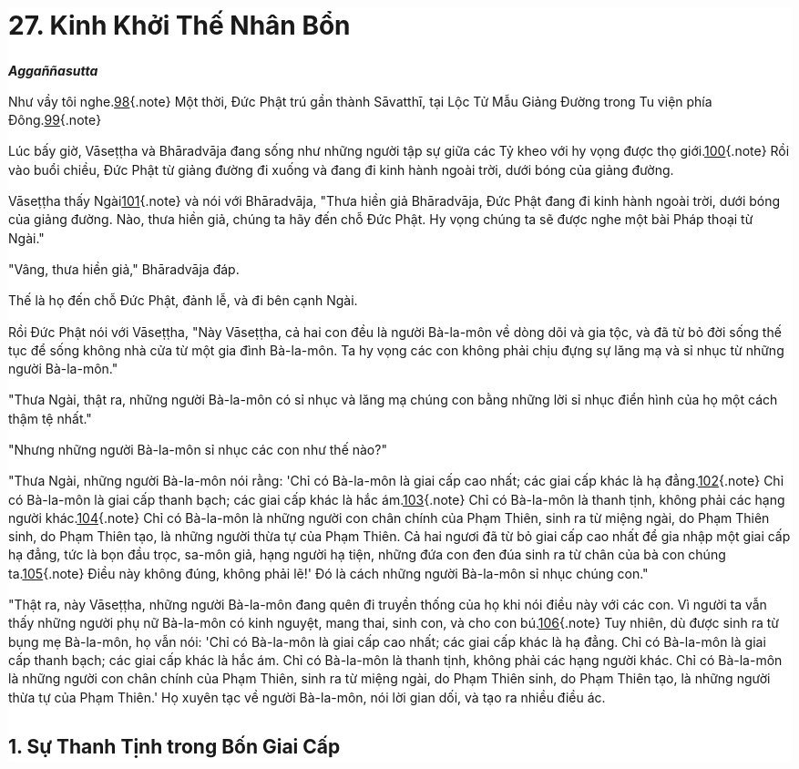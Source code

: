 # 27. Kinh Khởi Thế Nhân Bổn
_**Aggaññasutta**_

Như vầy tôi nghe.[98](/kinhtruongbo/sujato-vi/notes/27#98){.note} Một thời, Đức Phật trú gần
thành Sāvatthī, tại Lộc Tử Mẫu Giảng Đường trong
Tu viện phía Đông.[99](/kinhtruongbo/sujato-vi/notes/27#99){.note}

Lúc bấy giờ, Vāseṭṭha và Bhāradvāja đang
sống như những người tập sự giữa các Tỷ kheo với hy vọng được
thọ giới.[100](/kinhtruongbo/sujato-vi/notes/27#100){.note} Rồi vào buổi chiều, Đức Phật từ giảng đường đi xuống
và đang đi kinh hành ngoài trời, dưới
bóng của giảng đường.

Vāseṭṭha thấy Ngài[101](/kinhtruongbo/sujato-vi/notes/27#101){.note} và nói với Bhāradvāja,
"Thưa hiền giả Bhāradvāja, Đức Phật đang đi kinh hành
ngoài trời, dưới bóng của giảng đường. Nào, thưa hiền giả, chúng ta
hãy đến chỗ Đức Phật. Hy vọng chúng ta sẽ được nghe một bài Pháp thoại từ Ngài."

"Vâng, thưa hiền giả," Bhāradvāja đáp.

Thế là họ đến chỗ Đức Phật, đảnh lễ, và đi bên cạnh Ngài.

Rồi Đức Phật nói với Vāseṭṭha, "Này Vāseṭṭha,
cả hai con đều là người Bà-la-môn về dòng dõi và gia tộc, và đã từ bỏ
đời sống thế tục để sống không nhà cửa từ một gia đình Bà-la-môn. Ta hy vọng các con không phải chịu đựng sự lăng mạ và sỉ nhục từ những người Bà-la-môn."

"Thưa Ngài, thật ra, những người Bà-la-môn có sỉ nhục và lăng mạ chúng con bằng những lời sỉ nhục điển hình của họ một cách thậm tệ nhất."

"Nhưng những người Bà-la-môn sỉ nhục các con như thế nào?"

"Thưa Ngài, những người Bà-la-môn nói rằng: 'Chỉ có Bà-la-môn là giai cấp cao nhất; các giai cấp khác là hạ đẳng.[102](/kinhtruongbo/sujato-vi/notes/27#102){.note} Chỉ có Bà-la-môn là giai cấp thanh bạch; các giai cấp khác là hắc ám.[103](/kinhtruongbo/sujato-vi/notes/27#103){.note} Chỉ có Bà-la-môn là thanh tịnh, không phải các hạng người khác.[104](/kinhtruongbo/sujato-vi/notes/27#104){.note} Chỉ có Bà-la-môn là những người con chân chính của Phạm Thiên, sinh ra từ miệng ngài, do Phạm Thiên sinh, do Phạm Thiên tạo, là những người thừa tự của Phạm Thiên. Cả hai ngươi đã từ bỏ giai cấp cao nhất để gia nhập một giai cấp hạ đẳng, tức là bọn đầu trọc, sa-môn giả, hạng người hạ tiện, những đứa con đen đúa sinh ra từ chân của bà con chúng ta.[105](/kinhtruongbo/sujato-vi/notes/27#105){.note} Điều này không đúng, không phải lẽ!' Đó là cách những người Bà-la-môn sỉ nhục chúng con."

"Thật ra, này Vāseṭṭha, những người Bà-la-môn đang quên đi truyền thống của họ khi nói điều này với các con. Vì người ta vẫn thấy những người phụ nữ Bà-la-môn có kinh nguyệt, mang thai, sinh con, và cho con bú.[106](/kinhtruongbo/sujato-vi/notes/27#106){.note}
Tuy nhiên, dù được sinh ra từ bụng mẹ Bà-la-môn, họ vẫn nói: 'Chỉ
có Bà-la-môn là giai cấp cao nhất; các giai cấp khác là hạ đẳng. Chỉ có Bà-la-môn là giai cấp thanh bạch; các giai cấp khác là hắc ám. Chỉ có Bà-la-môn là thanh tịnh, không phải các hạng người khác. Chỉ có Bà-la-môn là những người con chân chính của Phạm Thiên, sinh ra từ miệng ngài, do Phạm Thiên sinh, do Phạm Thiên tạo, là những người thừa tự của Phạm Thiên.' Họ xuyên tạc về người Bà-la-môn, nói lời gian dối, và tạo ra nhiều điều ác.


## 1. Sự Thanh Tịnh trong Bốn Giai Cấp
